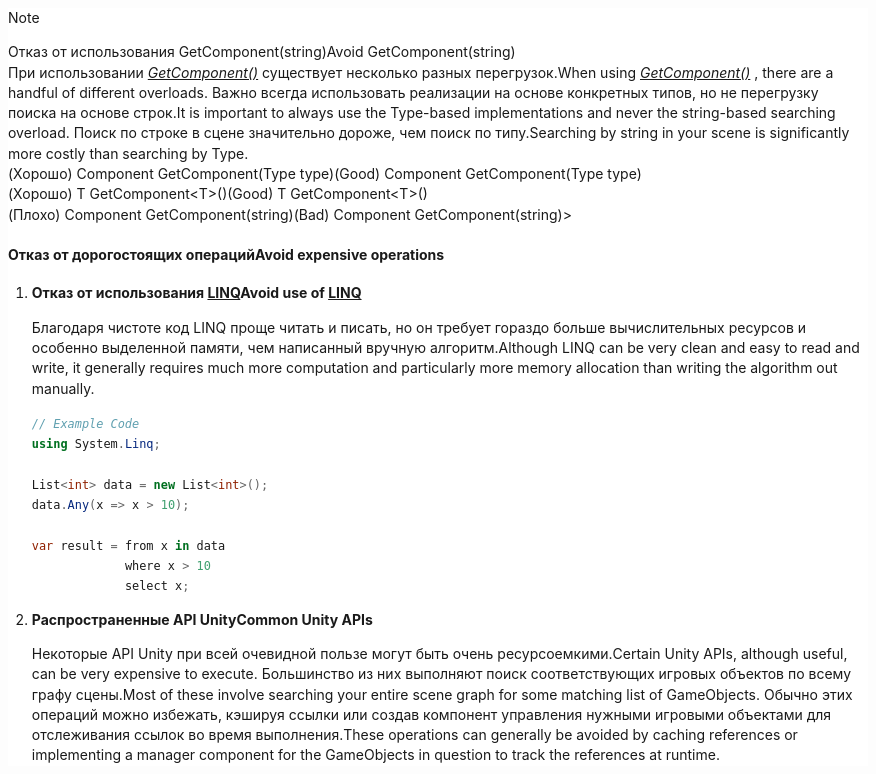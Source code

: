 >[!NOTE] 
> <span data-ttu-id="23202-128">Отказ от использования GetComponent(string)</span><span class="sxs-lookup"><span data-stu-id="23202-128">Avoid GetComponent(string)</span></span> <br/>
> <span data-ttu-id="23202-129">При использовании *[GetComponent()](https://docs.unity3d.com/ScriptReference/GameObject.GetComponent.html)* существует несколько разных перегрузок.</span><span class="sxs-lookup"><span data-stu-id="23202-129">When using *[GetComponent()](https://docs.unity3d.com/ScriptReference/GameObject.GetComponent.html)* , there are a handful of different overloads.</span></span> <span data-ttu-id="23202-130">Важно всегда использовать реализации на основе конкретных типов, но не перегрузку поиска на основе строк.</span><span class="sxs-lookup"><span data-stu-id="23202-130">It is important to always use the Type-based implementations and never the string-based searching overload.</span></span> <span data-ttu-id="23202-131">Поиск по строке в сцене значительно дороже, чем поиск по типу.</span><span class="sxs-lookup"><span data-stu-id="23202-131">Searching by string in your scene is significantly more costly than searching by Type.</span></span> <br/>
> <span data-ttu-id="23202-132">(Хорошо) Component GetComponent(Type type)</span><span class="sxs-lookup"><span data-stu-id="23202-132">(Good) Component GetComponent(Type type)</span></span> <br/>
> <span data-ttu-id="23202-133">(Хорошо) T GetComponent\<T>()</span><span class="sxs-lookup"><span data-stu-id="23202-133">(Good) T GetComponent\<T>()</span></span> <br/>
> <span data-ttu-id="23202-134">(Плохо) Component GetComponent(string)</span><span class="sxs-lookup"><span data-stu-id="23202-134">(Bad) Component GetComponent(string)></span></span> <br/>

#### <a name="avoid-expensive-operations"></a><span data-ttu-id="23202-135">Отказ от дорогостоящих операций</span><span class="sxs-lookup"><span data-stu-id="23202-135">Avoid expensive operations</span></span>

1) <span data-ttu-id="23202-136">**Отказ от использования [LINQ](https://docs.microsoft.com/dotnet/csharp/programming-guide/concepts/linq/getting-started-with-linq)**</span><span class="sxs-lookup"><span data-stu-id="23202-136">**Avoid use of [LINQ](https://docs.microsoft.com/dotnet/csharp/programming-guide/concepts/linq/getting-started-with-linq)**</span></span>

    <span data-ttu-id="23202-137">Благодаря чистоте код LINQ проще читать и писать, но он требует гораздо больше вычислительных ресурсов и особенно выделенной памяти, чем написанный вручную алгоритм.</span><span class="sxs-lookup"><span data-stu-id="23202-137">Although LINQ can be very clean and easy to read and write, it generally requires much more computation and particularly more memory allocation than writing the algorithm out manually.</span></span>

    ```CS
    // Example Code
    using System.Linq;

    List<int> data = new List<int>();
    data.Any(x => x > 10);

    var result = from x in data
                 where x > 10
                 select x;
    ```

2) <span data-ttu-id="23202-138">**Распространенные API Unity**</span><span class="sxs-lookup"><span data-stu-id="23202-138">**Common Unity APIs**</span></span>

    <span data-ttu-id="23202-139">Некоторые API Unity при всей очевидной пользе могут быть очень ресурсоемкими.</span><span class="sxs-lookup"><span data-stu-id="23202-139">Certain Unity APIs, although useful, can be very expensive to execute.</span></span> <span data-ttu-id="23202-140">Большинство из них выполняют поиск соответствующих игровых объектов по всему графу сцены.</span><span class="sxs-lookup"><span data-stu-id="23202-140">Most of these involve searching your entire scene graph for some matching list of GameObjects.</span></span> <span data-ttu-id="23202-141">Обычно этих операций можно избежать, кэшируя ссылки или создав компонент управления нужными игровыми объектами для отслеживания ссылок во время выполнения.</span><span class="sxs-lookup"><span data-stu-id="23202-141">These operations can generally be avoided by caching references or implementing a manager component for the GameObjects in question to track the references at runtime.</span></span>
